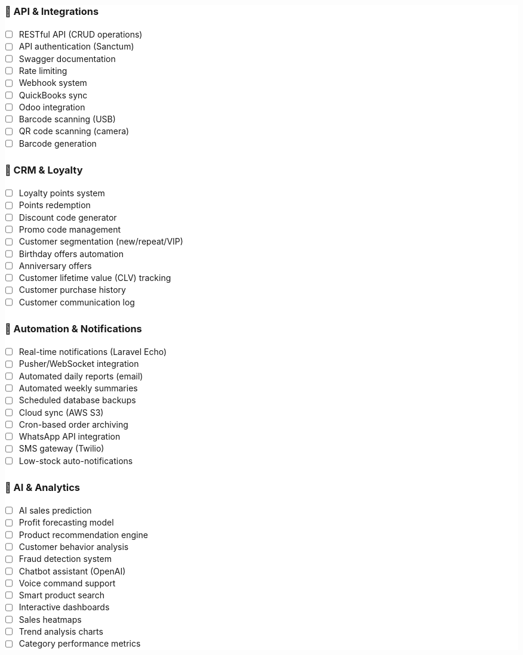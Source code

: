### 📡 API & Integrations
- [ ] RESTful API (CRUD operations)
- [ ] API authentication (Sanctum)
- [ ] Swagger documentation
- [ ] Rate limiting
- [ ] Webhook system
- [ ] QuickBooks sync
- [ ] Odoo integration
- [ ] Barcode scanning (USB)
- [ ] QR code scanning (camera)
- [ ] Barcode generation

### 👥 CRM & Loyalty
- [ ] Loyalty points system
- [ ] Points redemption
- [ ] Discount code generator
- [ ] Promo code management
- [ ] Customer segmentation (new/repeat/VIP)
- [ ] Birthday offers automation
- [ ] Anniversary offers
- [ ] Customer lifetime value (CLV) tracking
- [ ] Customer purchase history
- [ ] Customer communication log

### 🤖 Automation & Notifications
- [ ] Real-time notifications (Laravel Echo)
- [ ] Pusher/WebSocket integration
- [ ] Automated daily reports (email)
- [ ] Automated weekly summaries
- [ ] Scheduled database backups
- [ ] Cloud sync (AWS S3)
- [ ] Cron-based order archiving
- [ ] WhatsApp API integration
- [ ] SMS gateway (Twilio)
- [ ] Low-stock auto-notifications

### 🧠 AI & Analytics
- [ ] AI sales prediction
- [ ] Profit forecasting model
- [ ] Product recommendation engine
- [ ] Customer behavior analysis
- [ ] Fraud detection system
- [ ] Chatbot assistant (OpenAI)
- [ ] Voice command support
- [ ] Smart product search
- [ ] Interactive dashboards
- [ ] Sales heatmaps
- [ ] Trend analysis charts
- [ ] Category performance metrics
